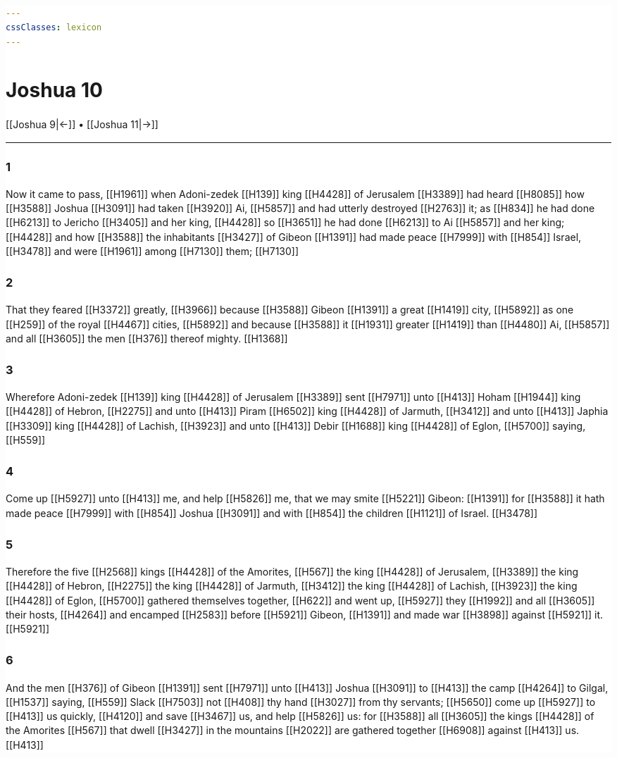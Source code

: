 ```yaml
---
cssClasses: lexicon
---
```

# Joshua 10

[[Joshua 9|←]] • [[Joshua 11|→]]

---

### 1
Now it came to pass, [[H1961]] when Adoni-zedek [[H139]] king [[H4428]] of Jerusalem [[H3389]] had heard [[H8085]] how [[H3588]] Joshua [[H3091]] had taken [[H3920]] Ai, [[H5857]] and had utterly destroyed [[H2763]] it; as [[H834]] he had done [[H6213]] to Jericho [[H3405]] and her king, [[H4428]] so [[H3651]] he had done [[H6213]] to Ai [[H5857]] and her king; [[H4428]] and how [[H3588]] the inhabitants [[H3427]] of Gibeon [[H1391]] had made peace [[H7999]] with [[H854]] Israel, [[H3478]] and were [[H1961]] among [[H7130]] them; [[H7130]]

### 2
That they feared [[H3372]] greatly, [[H3966]] because [[H3588]] Gibeon [[H1391]] a great [[H1419]] city, [[H5892]] as one [[H259]] of the royal [[H4467]] cities, [[H5892]] and because [[H3588]] it [[H1931]] greater [[H1419]] than [[H4480]] Ai, [[H5857]] and all [[H3605]] the men [[H376]] thereof mighty. [[H1368]]

### 3
Wherefore Adoni-zedek [[H139]] king [[H4428]] of Jerusalem [[H3389]] sent [[H7971]] unto [[H413]] Hoham [[H1944]] king [[H4428]] of Hebron, [[H2275]] and unto [[H413]] Piram [[H6502]] king [[H4428]] of Jarmuth, [[H3412]] and unto [[H413]] Japhia [[H3309]] king [[H4428]] of Lachish, [[H3923]] and unto [[H413]] Debir [[H1688]] king [[H4428]] of Eglon, [[H5700]] saying, [[H559]]

### 4
Come up [[H5927]] unto [[H413]] me, and help [[H5826]] me, that we may smite [[H5221]] Gibeon: [[H1391]] for [[H3588]] it hath made peace [[H7999]] with [[H854]] Joshua [[H3091]] and with [[H854]] the children [[H1121]] of Israel. [[H3478]]

### 5
Therefore the five [[H2568]] kings [[H4428]] of the Amorites, [[H567]] the king [[H4428]] of Jerusalem, [[H3389]] the king [[H4428]] of Hebron, [[H2275]] the king [[H4428]] of Jarmuth, [[H3412]] the king [[H4428]] of Lachish, [[H3923]] the king [[H4428]] of Eglon, [[H5700]] gathered themselves together, [[H622]] and went up, [[H5927]] they [[H1992]] and all [[H3605]] their hosts, [[H4264]] and encamped [[H2583]] before [[H5921]] Gibeon, [[H1391]] and made war [[H3898]] against [[H5921]] it. [[H5921]]

### 6
And the men [[H376]] of Gibeon [[H1391]] sent [[H7971]] unto [[H413]] Joshua [[H3091]] to [[H413]] the camp [[H4264]] to Gilgal, [[H1537]] saying, [[H559]] Slack [[H7503]] not [[H408]] thy hand [[H3027]] from thy servants; [[H5650]] come up [[H5927]] to [[H413]] us quickly, [[H4120]] and save [[H3467]] us, and help [[H5826]] us: for [[H3588]] all [[H3605]] the kings [[H4428]] of the Amorites [[H567]] that dwell [[H3427]] in the mountains [[H2022]] are gathered together [[H6908]] against [[H413]] us. [[H413]]
